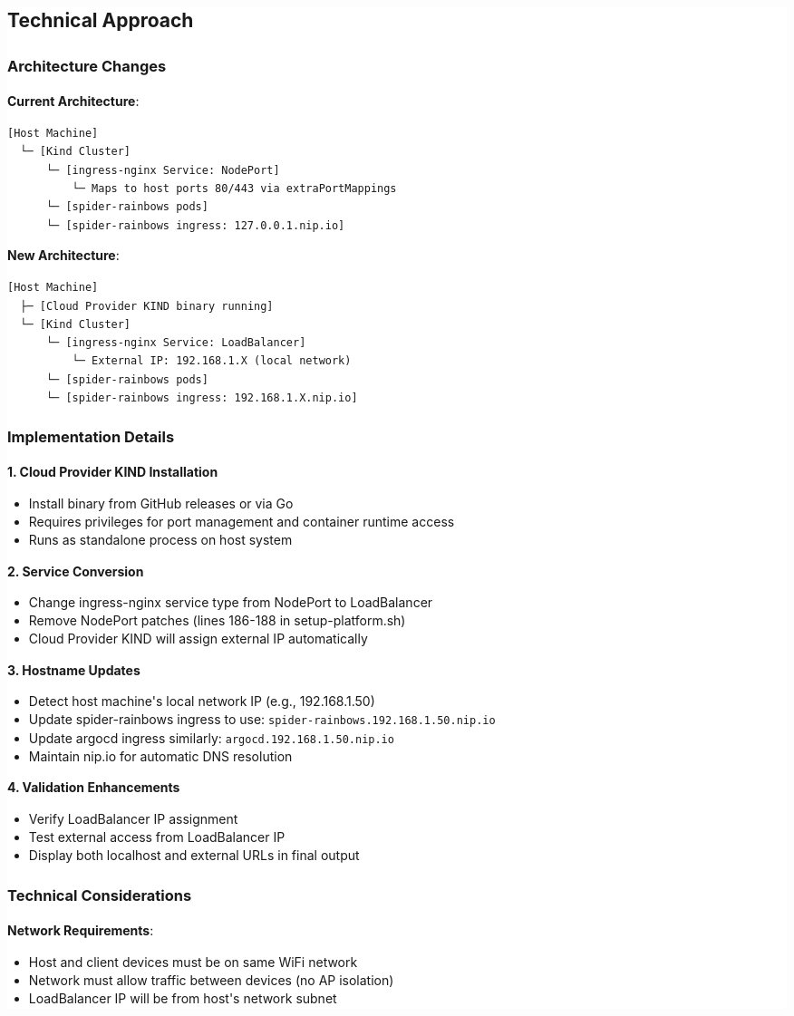 
## Technical Approach

### Architecture Changes

**Current Architecture**:
```
[Host Machine]
  └─ [Kind Cluster]
      └─ [ingress-nginx Service: NodePort]
          └─ Maps to host ports 80/443 via extraPortMappings
      └─ [spider-rainbows pods]
      └─ [spider-rainbows ingress: 127.0.0.1.nip.io]
```

**New Architecture**:
```
[Host Machine]
  ├─ [Cloud Provider KIND binary running]
  └─ [Kind Cluster]
      └─ [ingress-nginx Service: LoadBalancer]
          └─ External IP: 192.168.1.X (local network)
      └─ [spider-rainbows pods]
      └─ [spider-rainbows ingress: 192.168.1.X.nip.io]
```

### Implementation Details

**1. Cloud Provider KIND Installation**
- Install binary from GitHub releases or via Go
- Requires privileges for port management and container runtime access
- Runs as standalone process on host system

**2. Service Conversion**
- Change ingress-nginx service type from NodePort to LoadBalancer
- Remove NodePort patches (lines 186-188 in setup-platform.sh)
- Cloud Provider KIND will assign external IP automatically

**3. Hostname Updates**
- Detect host machine's local network IP (e.g., 192.168.1.50)
- Update spider-rainbows ingress to use: `spider-rainbows.192.168.1.50.nip.io`
- Update argocd ingress similarly: `argocd.192.168.1.50.nip.io`
- Maintain nip.io for automatic DNS resolution

**4. Validation Enhancements**
- Verify LoadBalancer IP assignment
- Test external access from LoadBalancer IP
- Display both localhost and external URLs in final output

### Technical Considerations

**Network Requirements**:
- Host and client devices must be on same WiFi network
- Network must allow traffic between devices (no AP isolation)
- LoadBalancer IP will be from host's network subnet
